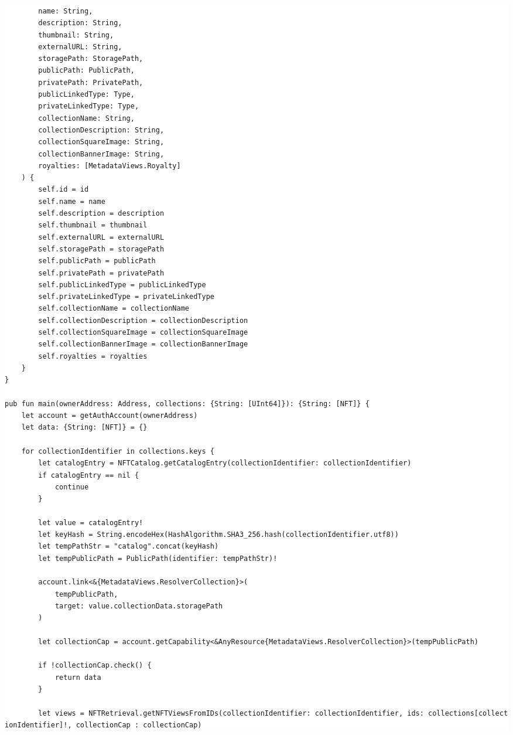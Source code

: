 ```cadence
        name: String,
        description: String,
        thumbnail: String,
        externalURL: String,
        storagePath: StoragePath,
        publicPath: PublicPath,
        privatePath: PrivatePath,
        publicLinkedType: Type,
        privateLinkedType: Type,
        collectionName: String,
        collectionDescription: String,
        collectionSquareImage: String,
        collectionBannerImage: String,
        royalties: [MetadataViews.Royalty]
    ) {
        self.id = id
        self.name = name
        self.description = description
        self.thumbnail = thumbnail
        self.externalURL = externalURL
        self.storagePath = storagePath
        self.publicPath = publicPath
        self.privatePath = privatePath
        self.publicLinkedType = publicLinkedType
        self.privateLinkedType = privateLinkedType
        self.collectionName = collectionName
        self.collectionDescription = collectionDescription
        self.collectionSquareImage = collectionSquareImage
        self.collectionBannerImage = collectionBannerImage
        self.royalties = royalties
    }
}

pub fun main(ownerAddress: Address, collections: {String: [UInt64]}): {String: [NFT]} {
    let account = getAuthAccount(ownerAddress)
    let data: {String: [NFT]} = {}

    for collectionIdentifier in collections.keys {
        let catalogEntry = NFTCatalog.getCatalogEntry(collectionIdentifier: collectionIdentifier)
        if catalogEntry == nil {
            continue
        }

        let value = catalogEntry!
        let keyHash = String.encodeHex(HashAlgorithm.SHA3_256.hash(collectionIdentifier.utf8))
        let tempPathStr = "catalog".concat(keyHash)
        let tempPublicPath = PublicPath(identifier: tempPathStr)!

        account.link<&{MetadataViews.ResolverCollection}>(
            tempPublicPath,
            target: value.collectionData.storagePath
        )

        let collectionCap = account.getCapability<&AnyResource{MetadataViews.ResolverCollection}>(tempPublicPath)

        if !collectionCap.check() {
            return data
        }

        let views = NFTRetrieval.getNFTViewsFromIDs(collectionIdentifier: collectionIdentifier, ids: collections[collectionIdentifier]!, collectionCap : collectionCap)

```
